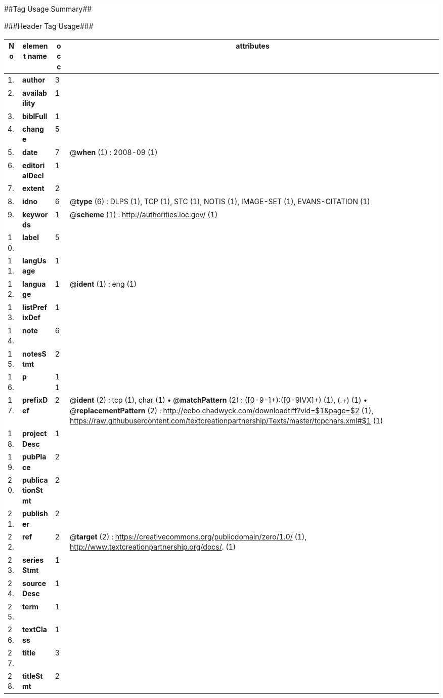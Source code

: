 ##Tag Usage Summary##

###Header Tag Usage###

|No|element name|occ|attributes|
|---|---|---|---|
|1.|__author__|3||
|2.|__availability__|1||
|3.|__biblFull__|1||
|4.|__change__|5||
|5.|__date__|7| @__when__ (1) : 2008-09 (1)|
|6.|__editorialDecl__|1||
|7.|__extent__|2||
|8.|__idno__|6| @__type__ (6) : DLPS (1), TCP (1), STC (1), NOTIS (1), IMAGE-SET (1), EVANS-CITATION (1)|
|9.|__keywords__|1| @__scheme__ (1) : http://authorities.loc.gov/ (1)|
|10.|__label__|5||
|11.|__langUsage__|1||
|12.|__language__|1| @__ident__ (1) : eng (1)|
|13.|__listPrefixDef__|1||
|14.|__note__|6||
|15.|__notesStmt__|2||
|16.|__p__|11||
|17.|__prefixDef__|2| @__ident__ (2) : tcp (1), char (1)  •  @__matchPattern__ (2) : ([0-9\-]+):([0-9IVX]+) (1), (.+) (1)  •  @__replacementPattern__ (2) : http://eebo.chadwyck.com/downloadtiff?vid=$1&page=$2 (1), https://raw.githubusercontent.com/textcreationpartnership/Texts/master/tcpchars.xml#$1 (1)|
|18.|__projectDesc__|1||
|19.|__pubPlace__|2||
|20.|__publicationStmt__|2||
|21.|__publisher__|2||
|22.|__ref__|2| @__target__ (2) : https://creativecommons.org/publicdomain/zero/1.0/ (1), http://www.textcreationpartnership.org/docs/. (1)|
|23.|__seriesStmt__|1||
|24.|__sourceDesc__|1||
|25.|__term__|1||
|26.|__textClass__|1||
|27.|__title__|3||
|28.|__titleStmt__|2||
